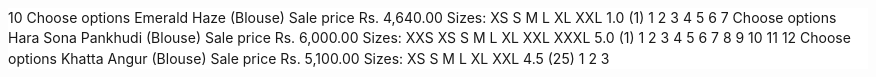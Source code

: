 10
Choose options
Emerald Haze (Blouse)
Sale price
Rs. 4,640.00
Sizes:
XS
S
M
L
XL
XXL
1.0
(1)
1
2
3
4
5
6
7
Choose options
Hara Sona Pankhudi (Blouse)
Sale price
Rs. 6,000.00
Sizes:
XXS
XS
S
M
L
XL
XXL
XXXL
5.0
(1)
1
2
3
4
5
6
7
8
9
10
11
12
Choose options
Khatta Angur (Blouse)
Sale price
Rs. 5,100.00
Sizes:
XS
S
M
L
XL
XXL
4.5
(25)
1
2
3